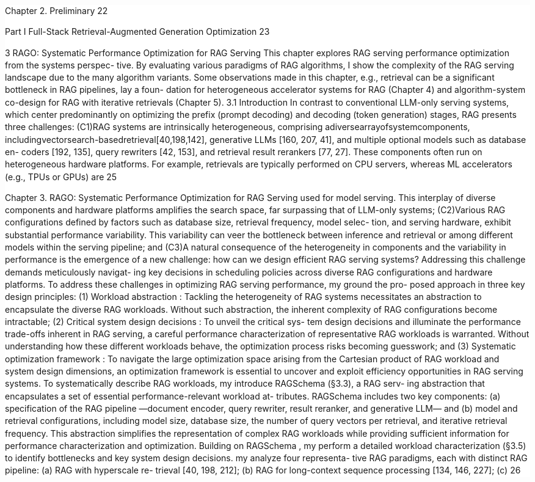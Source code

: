 Chapter 2. Preliminary
22

Part I
Full-Stack Retrieval-Augmented
Generation Optimization
23

3
RAGO: Systematic Performance
Optimization for RAG Serving
This chapter explores RAG serving performance optimization from the systems perspec-
tive. By evaluating various paradigms of RAG algorithms, I show the complexity of the
RAG serving landscape due to the many algorithm variants. Some observations made in
this chapter, e.g., retrieval can be a significant bottleneck in RAG pipelines, lay a foun-
dation for heterogeneous accelerator systems for RAG (Chapter 4) and algorithm-system
co-design for RAG with iterative retrievals (Chapter 5).
3.1 Introduction
In contrast to conventional LLM-only serving systems, which center predominantly on
optimizing the prefix (prompt decoding) and decoding (token generation) stages, RAG
presents three challenges: (C1)RAG systems are intrinsically heterogeneous, comprising
adiversearrayofsystemcomponents, includingvectorsearch-basedretrieval[40,198,142],
generative LLMs [160, 207, 41], and multiple optional models such as database en-
coders [192, 135], query rewriters [42, 153], and retrieval result rerankers [77, 27]. These
components often run on heterogeneous hardware platforms. For example, retrievals are
typically performed on CPU servers, whereas ML accelerators (e.g., TPUs or GPUs) are
25

Chapter 3. RAGO: Systematic Performance Optimization for RAG Serving
used for model serving. This interplay of diverse components and hardware platforms
amplifies the search space, far surpassing that of LLM-only systems; (C2)Various RAG
configurations defined by factors such as database size, retrieval frequency, model selec-
tion, and serving hardware, exhibit substantial performance variability. This variability
can veer the bottleneck between inference and retrieval or among different models within
the serving pipeline; and (C3)A natural consequence of the heterogeneity in components
and the variability in performance is the emergence of a new challenge: how can we design
efficient RAG serving systems? Addressing this challenge demands meticulously navigat-
ing key decisions in scheduling policies across diverse RAG configurations and hardware
platforms.
To address these challenges in optimizing RAG serving performance, my ground the pro-
posed approach in three key design principles: (1) Workload abstraction : Tackling the
heterogeneity of RAG systems necessitates an abstraction to encapsulate the diverse RAG
workloads. Without such abstraction, the inherent complexity of RAG configurations
become intractable; (2) Critical system design decisions : To unveil the critical sys-
tem design decisions and illuminate the performance trade-offs inherent in RAG serving,
a careful performance characterization of representative RAG workloads is warranted.
Without understanding how these different workloads behave, the optimization process
risks becoming guesswork; and (3) Systematic optimization framework : To navigate
the large optimization space arising from the Cartesian product of RAG workload and
system design dimensions, an optimization framework is essential to uncover and exploit
efficiency opportunities in RAG serving systems.
To systematically describe RAG workloads, my introduce RAGSchema (§3.3), a RAG serv-
ing abstraction that encapsulates a set of essential performance-relevant workload at-
tributes. RAGSchema includes two key components: (a) specification of the RAG pipeline
—document encoder, query rewriter, result reranker, and generative LLM— and (b)
model and retrieval configurations, including model size, database size, the number of
query vectors per retrieval, and iterative retrieval frequency. This abstraction simplifies
the representation of complex RAG workloads while providing sufficient information for
performance characterization and optimization.
Building on RAGSchema , my perform a detailed workload characterization (§3.5) to
identify bottlenecks and key system design decisions. my analyze four representa-
tive RAG paradigms, each with distinct RAG pipeline: (a) RAG with hyperscale re-
trieval [40, 198, 212]; (b) RAG for long-context sequence processing [134, 146, 227]; (c)
26
